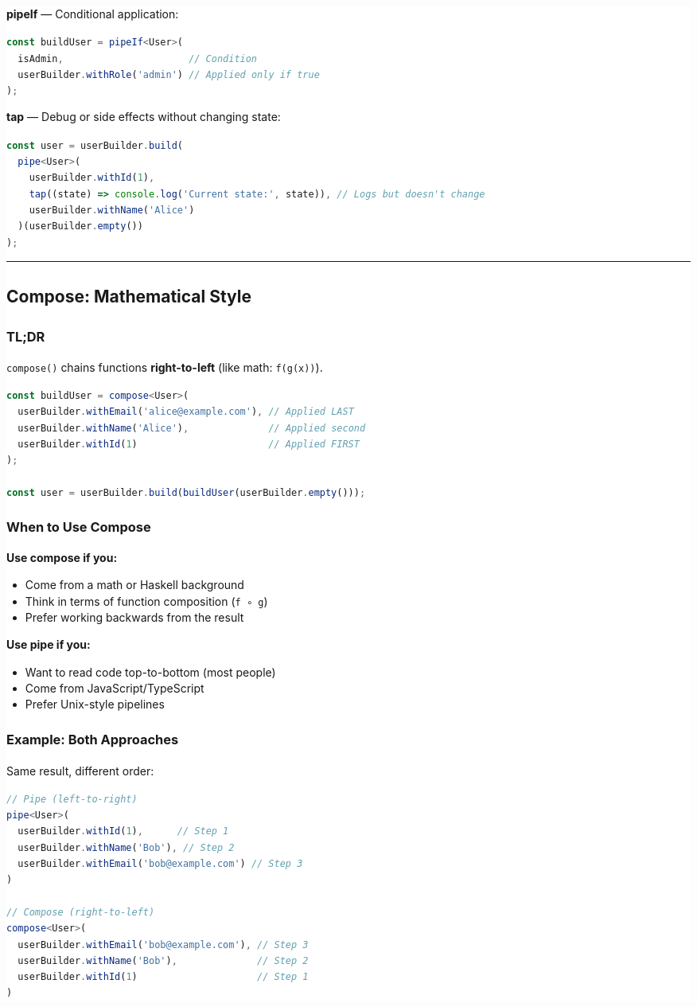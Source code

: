 **pipeIf** — Conditional application:
```typescript
const buildUser = pipeIf<User>(
  isAdmin,                      // Condition
  userBuilder.withRole('admin') // Applied only if true
);
```

**tap** — Debug or side effects without changing state:
```typescript
const user = userBuilder.build(
  pipe<User>(
    userBuilder.withId(1),
    tap((state) => console.log('Current state:', state)), // Logs but doesn't change
    userBuilder.withName('Alice')
  )(userBuilder.empty())
);
```

---

## Compose: Mathematical Style

### TL;DR

`compose()` chains functions **right-to-left** (like math: `f(g(x))`).

```typescript
const buildUser = compose<User>(
  userBuilder.withEmail('alice@example.com'), // Applied LAST
  userBuilder.withName('Alice'),              // Applied second
  userBuilder.withId(1)                       // Applied FIRST
);

const user = userBuilder.build(buildUser(userBuilder.empty()));
```

### When to Use Compose

**Use compose if you:**
- Come from a math or Haskell background
- Think in terms of function composition (`f ∘ g`)
- Prefer working backwards from the result

**Use pipe if you:**
- Want to read code top-to-bottom (most people)
- Come from JavaScript/TypeScript
- Prefer Unix-style pipelines

### Example: Both Approaches

Same result, different order:

```typescript
// Pipe (left-to-right)
pipe<User>(
  userBuilder.withId(1),      // Step 1
  userBuilder.withName('Bob'), // Step 2
  userBuilder.withEmail('bob@example.com') // Step 3
)

// Compose (right-to-left)
compose<User>(
  userBuilder.withEmail('bob@example.com'), // Step 3
  userBuilder.withName('Bob'),              // Step 2
  userBuilder.withId(1)                     // Step 1
)
```